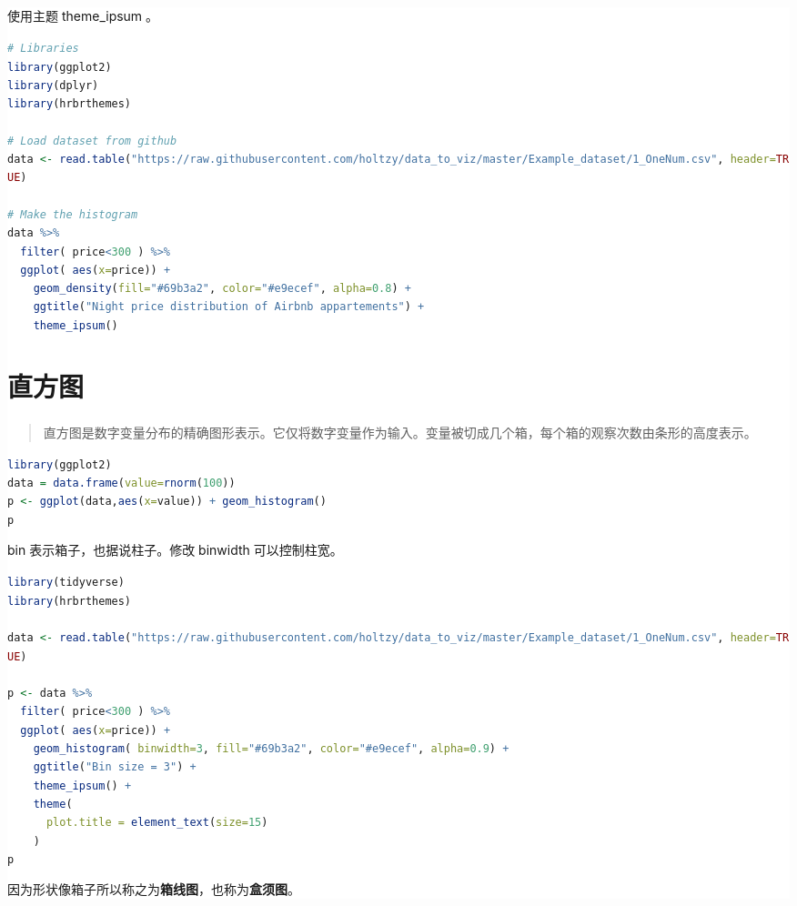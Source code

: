 使用主题 theme_ipsum 。

```r
# Libraries
library(ggplot2)
library(dplyr)
library(hrbrthemes)

# Load dataset from github
data <- read.table("https://raw.githubusercontent.com/holtzy/data_to_viz/master/Example_dataset/1_OneNum.csv", header=TRUE)

# Make the histogram
data %>%
  filter( price<300 ) %>%
  ggplot( aes(x=price)) +
    geom_density(fill="#69b3a2", color="#e9ecef", alpha=0.8) +
    ggtitle("Night price distribution of Airbnb appartements") +
    theme_ipsum()
```

# 直方图

> 直方图是数字变量分布的精确图形表示。它仅将数字变量作为输入。变量被切成几个箱，每个箱的观察次数由条形的高度表示。

```r
library(ggplot2)
data = data.frame(value=rnorm(100))
p <- ggplot(data,aes(x=value)) + geom_histogram()
p
```

bin 表示箱子，也据说柱子。修改 binwidth 可以控制柱宽。

```r
library(tidyverse)
library(hrbrthemes)

data <- read.table("https://raw.githubusercontent.com/holtzy/data_to_viz/master/Example_dataset/1_OneNum.csv", header=TRUE)

p <- data %>%
  filter( price<300 ) %>%
  ggplot( aes(x=price)) +
    geom_histogram( binwidth=3, fill="#69b3a2", color="#e9ecef", alpha=0.9) +
    ggtitle("Bin size = 3") +
    theme_ipsum() +
    theme(
      plot.title = element_text(size=15)
    )
p
```

因为形状像箱子所以称之为**箱线图**，也称为**盒须图**。
